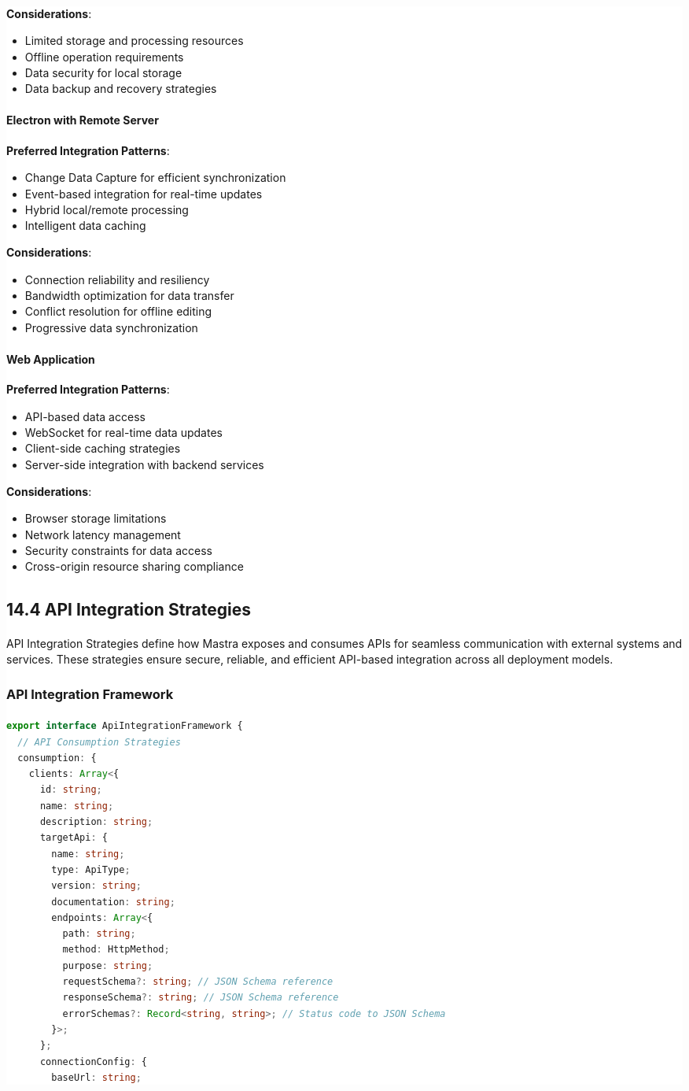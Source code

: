 **Considerations**:
- Limited storage and processing resources
- Offline operation requirements
- Data security for local storage
- Data backup and recovery strategies

#### Electron with Remote Server

**Preferred Integration Patterns**:
- Change Data Capture for efficient synchronization
- Event-based integration for real-time updates
- Hybrid local/remote processing
- Intelligent data caching

**Considerations**:
- Connection reliability and resiliency
- Bandwidth optimization for data transfer
- Conflict resolution for offline editing
- Progressive data synchronization

#### Web Application

**Preferred Integration Patterns**:
- API-based data access
- WebSocket for real-time data updates
- Client-side caching strategies
- Server-side integration with backend services

**Considerations**:
- Browser storage limitations
- Network latency management
- Security constraints for data access
- Cross-origin resource sharing compliance

## 14.4 API Integration Strategies

API Integration Strategies define how Mastra exposes and consumes APIs for seamless communication with external systems and services. These strategies ensure secure, reliable, and efficient API-based integration across all deployment models.

### API Integration Framework

```typescript
export interface ApiIntegrationFramework {
  // API Consumption Strategies
  consumption: {
    clients: Array<{
      id: string;
      name: string;
      description: string;
      targetApi: {
        name: string;
        type: ApiType;
        version: string;
        documentation: string;
        endpoints: Array<{
          path: string;
          method: HttpMethod;
          purpose: string;
          requestSchema?: string; // JSON Schema reference
          responseSchema?: string; // JSON Schema reference
          errorSchemas?: Record<string, string>; // Status code to JSON Schema
        }>;
      };
      connectionConfig: {
        baseUrl: string;
```